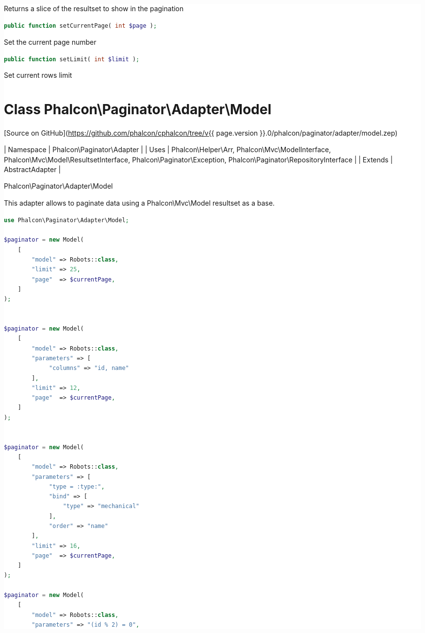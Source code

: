 Returns a slice of the resultset to show in the pagination

```php
public function setCurrentPage( int $page );
```

Set the current page number

```php
public function setLimit( int $limit );
```

Set current rows limit

<h1 id="paginator-adapter-model">Class Phalcon\Paginator\Adapter\Model</h1>

[Source on GitHub](https://github.com/phalcon/cphalcon/tree/v{{ page.version }}.0/phalcon/paginator/adapter/model.zep)

| Namespace | Phalcon\Paginator\Adapter | | Uses | Phalcon\Helper\Arr, Phalcon\Mvc\ModelInterface, Phalcon\Mvc\Model\ResultsetInterface, Phalcon\Paginator\Exception, Phalcon\Paginator\RepositoryInterface | | Extends | AbstractAdapter |

Phalcon\Paginator\Adapter\Model

This adapter allows to paginate data using a Phalcon\Mvc\Model resultset as a base.

```php
use Phalcon\Paginator\Adapter\Model;

$paginator = new Model(
    [
        "model" => Robots::class,
        "limit" => 25,
        "page"  => $currentPage,
    ]
);


$paginator = new Model(
    [
        "model" => Robots::class,
        "parameters" => [
             "columns" => "id, name"
        ],
        "limit" => 12,
        "page"  => $currentPage,
    ]
);


$paginator = new Model(
    [
        "model" => Robots::class,
        "parameters" => [
             "type = :type:",
             "bind" => [
                 "type" => "mechanical"
             ],
             "order" => "name"
        ],
        "limit" => 16,
        "page"  => $currentPage,
    ]
);

$paginator = new Model(
    [
        "model" => Robots::class,
        "parameters" => "(id % 2) = 0",
```
